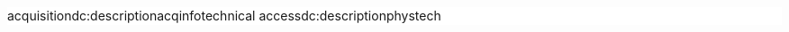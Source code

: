 acquisition<td  dir='ltr' class='s5'>dc:description<td  dir='ltr' class='s5'>acqinfo<td ></tr><tr dir='ltr'><td class=hd></td><td  dir='ltr' class='s4'>technical access<td  dir='ltr' class='s5'>dc:description<td  dir='ltr' class='s5'>phystech<td ></tr></table>